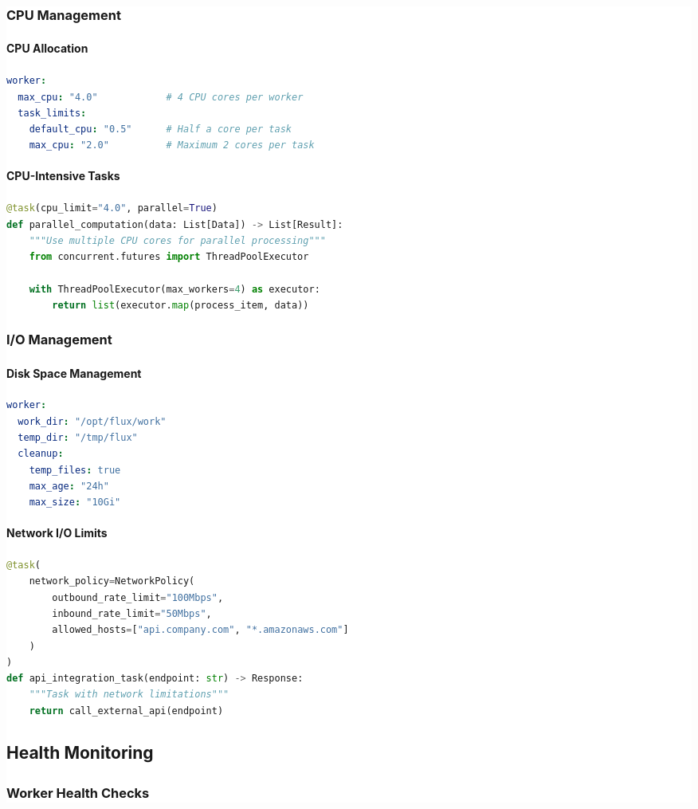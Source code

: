 ### CPU Management

#### CPU Allocation
```yaml
worker:
  max_cpu: "4.0"            # 4 CPU cores per worker
  task_limits:
    default_cpu: "0.5"      # Half a core per task
    max_cpu: "2.0"          # Maximum 2 cores per task
```

#### CPU-Intensive Tasks
```python
@task(cpu_limit="4.0", parallel=True)
def parallel_computation(data: List[Data]) -> List[Result]:
    """Use multiple CPU cores for parallel processing"""
    from concurrent.futures import ThreadPoolExecutor

    with ThreadPoolExecutor(max_workers=4) as executor:
        return list(executor.map(process_item, data))
```

### I/O Management

#### Disk Space Management
```yaml
worker:
  work_dir: "/opt/flux/work"
  temp_dir: "/tmp/flux"
  cleanup:
    temp_files: true
    max_age: "24h"
    max_size: "10Gi"
```

#### Network I/O Limits
```python
@task(
    network_policy=NetworkPolicy(
        outbound_rate_limit="100Mbps",
        inbound_rate_limit="50Mbps",
        allowed_hosts=["api.company.com", "*.amazonaws.com"]
    )
)
def api_integration_task(endpoint: str) -> Response:
    """Task with network limitations"""
    return call_external_api(endpoint)
```

## Health Monitoring

### Worker Health Checks
